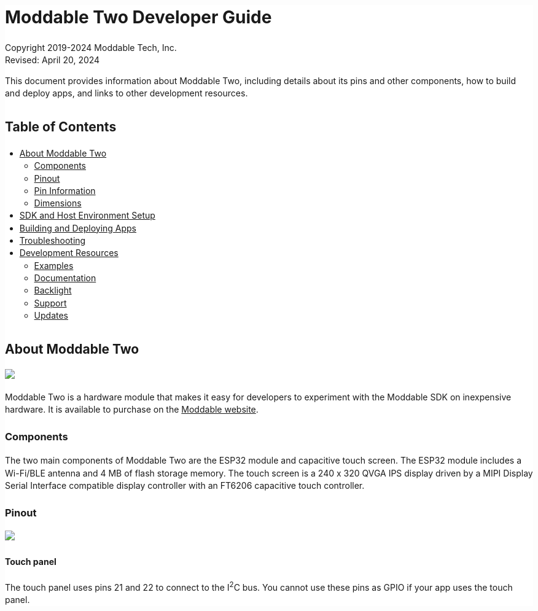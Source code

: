 # Moddable Two Developer Guide
Copyright 2019-2024 Moddable Tech, Inc.<BR>
Revised: April 20, 2024

This document provides information about Moddable Two, including details about its pins and other components, how to build and deploy apps, and links to other development resources.

## Table of Contents

- [About Moddable Two](#about-moddable-two)
	- [Components](#components)
	- [Pinout](#pinout)
	- [Pin Information](#pin-info)
	- [Dimensions](#dimensions)
- [SDK and Host Environment Setup](#setup)
- [Building and Deploying Apps](#building-and-deploying-apps)
- [Troubleshooting](#troubleshooting)
- [Development Resources](#development-resources)
	- [Examples](#examples)
	- [Documentation](#documentation)
	- [Backlight](#backlight)
	- [Support](#support)
	- [Updates](#updates)

<a id="about-moddable-two"></a>
## About Moddable Two

<img src="../assets/devices/moddable-two.png">

Moddable Two is a hardware module that makes it easy for developers to experiment with the Moddable SDK on inexpensive hardware. It is available to purchase on the [Moddable website](http://www.moddable.com/moddable-two).

<a id="components"></a>
### Components

The two main components of Moddable Two are the ESP32 module and capacitive touch screen. The ESP32 module includes a Wi-Fi/BLE antenna and 4 MB of flash storage memory. The touch screen is a 240 x 320 QVGA IPS display driven by a MIPI Display Serial Interface compatible display controller with an FT6206 capacitive touch controller.

<a id="pinout"></a>
### Pinout

<img src="../assets/devices/moddable-two-pinout.png">

#### Touch panel

The touch panel uses pins 21 and 22 to connect to the I<sup>2</sup>C bus. You cannot use these pins as GPIO if your app uses the touch panel.

